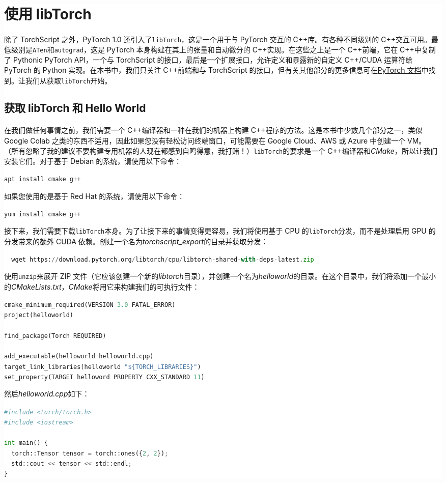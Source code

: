 # 使用 libTorch

除了 TorchScript 之外，PyTorch 1.0 还引入了`libTorch`，这是一个用于与 PyTorch 交互的 C++库。有各种不同级别的 C++交互可用。最低级别是`ATen`和`autograd`，这是 PyTorch 本身构建在其上的张量和自动微分的 C++实现。在这些之上是一个 C++前端，它在 C++中复制了 Pythonic PyTorch API，一个与 TorchScript 的接口，最后是一个扩展接口，允许定义和暴露新的自定义 C++/CUDA 运算符给 PyTorch 的 Python 实现。在本书中，我们只关注 C++前端和与 TorchScript 的接口，但有关其他部分的更多信息可在[PyTorch 文档](https://oreil.ly/y6NP5)中找到。让我们从获取`libTorch`开始。

## 获取 libTorch 和 Hello World

在我们做任何事情之前，我们需要一个 C++编译器和一种在我们的机器上构建 C++程序的方法。这是本书中少数几个部分之一，类似 Google Colab 之类的东西不适用，因此如果您没有轻松访问终端窗口，可能需要在 Google Cloud、AWS 或 Azure 中创建一个 VM。 （所有忽略了我的建议不要构建专用机器的人现在都感到自鸣得意，我打赌！）`libTorch`的要求是一个 C++编译器和*CMake*，所以让我们安装它们。对于基于 Debian 的系统，请使用以下命令：

```py
apt install cmake g++
```

如果您使用的是基于 Red Hat 的系统，请使用以下命令：

```py
yum install cmake g++
```

接下来，我们需要下载`libTorch`本身。为了让接下来的事情变得更容易，我们将使用基于 CPU 的`libTorch`分发，而不是处理启用 GPU 的分发带来的额外 CUDA 依赖。创建一个名为*torchscript_export*的目录并获取分发：

```py
  wget https://download.pytorch.org/libtorch/cpu/libtorch-shared-with-deps-latest.zip
```

使用`unzip`来展开 ZIP 文件（它应该创建一个新的*libtorch*目录），并创建一个名为*helloworld*的目录。在这个目录中，我们将添加一个最小的*CMakeLists.txt*，*CMake*将用它来构建我们的可执行文件：

```py
cmake_minimum_required(VERSION 3.0 FATAL_ERROR)
project(helloworld)

find_package(Torch REQUIRED)

add_executable(helloworld helloworld.cpp)
target_link_libraries(helloworld "${TORCH_LIBRARIES}")
set_property(TARGET helloword PROPERTY CXX_STANDARD 11)
```

然后*helloworld.cpp*如下：

```py
#include <torch/torch.h>
#include <iostream>

int main() {
  torch::Tensor tensor = torch::ones({2, 2});
  std::cout << tensor << std::endl;
}
```
